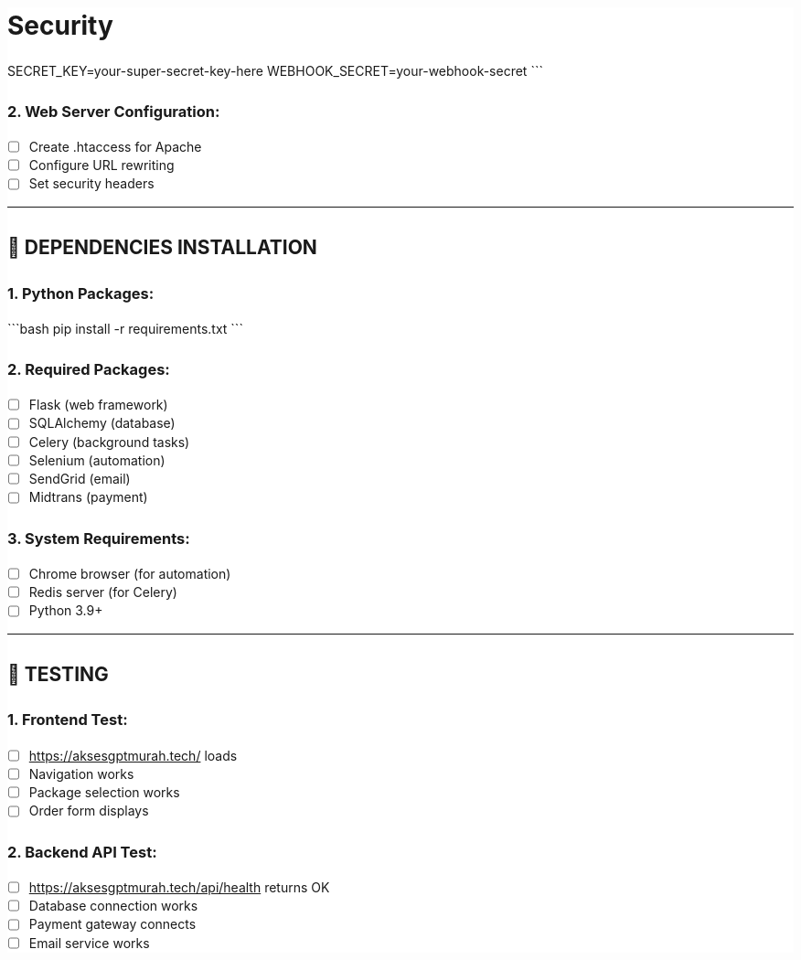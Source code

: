 # Security
SECRET_KEY=your-super-secret-key-here
WEBHOOK_SECRET=your-webhook-secret
\`\`\`

### **2. Web Server Configuration:**
- [ ] Create .htaccess for Apache
- [ ] Configure URL rewriting
- [ ] Set security headers

---

## 🔧 DEPENDENCIES INSTALLATION

### **1. Python Packages:**
\`\`\`bash
pip install -r requirements.txt
\`\`\`

### **2. Required Packages:**
- [ ] Flask (web framework)
- [ ] SQLAlchemy (database)
- [ ] Celery (background tasks)
- [ ] Selenium (automation)
- [ ] SendGrid (email)
- [ ] Midtrans (payment)

### **3. System Requirements:**
- [ ] Chrome browser (for automation)
- [ ] Redis server (for Celery)
- [ ] Python 3.9+

---

## 🧪 TESTING

### **1. Frontend Test:**
- [ ] https://aksesgptmurah.tech/ loads
- [ ] Navigation works
- [ ] Package selection works
- [ ] Order form displays

### **2. Backend API Test:**
- [ ] https://aksesgptmurah.tech/api/health returns OK
- [ ] Database connection works
- [ ] Payment gateway connects
- [ ] Email service works
